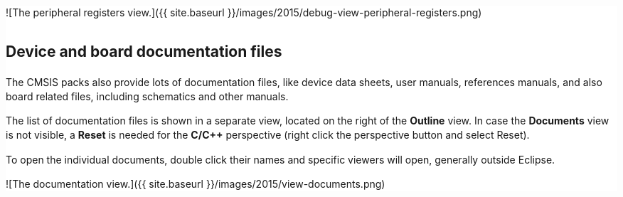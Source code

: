 ![The peripheral registers view.]({{ site.baseurl }}/images/2015/debug-view-peripheral-registers.png)

## Device and board documentation files

The CMSIS packs also provide lots of documentation files, like device data sheets, user manuals, references manuals, and also board related files, including schematics and other manuals.

The list of documentation files is shown in a separate view, located on the right of the **Outline** view. In case the **Documents** view is not visible, a **Reset** is needed for the **C/C++** perspective (right click the perspective button and select Reset).

To open the individual documents, double click their names and specific viewers will open, generally outside Eclipse.

![The documentation view.]({{ site.baseurl }}/images/2015/view-documents.png)

 [1]: http://launchpad.net/gcc-arm-embedded
 [2]: http://launchpad.net/gcc-linaro
 [3]: http://launchpad.net/linaro-toolchain-binaries
 [4]: /blog/toolchain-path/ "Toolchain path management"
 [5]: /blog/project-portability/ "Project portability"
 [6]: /blog/test-project/
 [7]: /blog/jlink-debugging/ "The J-Link hardware debugging Eclipse plug-in"